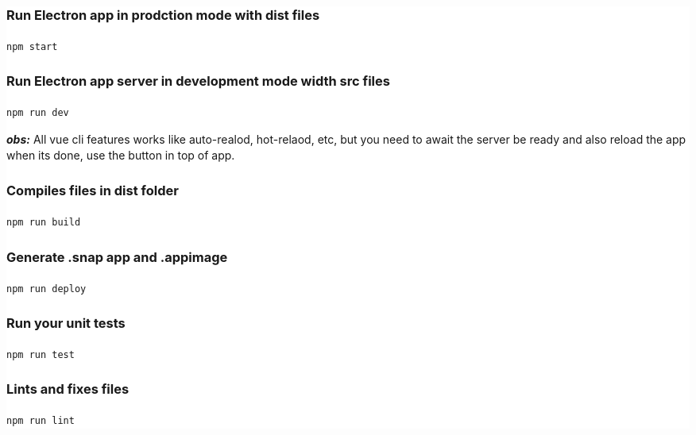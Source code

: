 ### Run Electron app in prodction mode with dist files
```
npm start

```
### Run Electron app server in development mode width src files

```
npm run dev
```
***obs:*** All vue cli features works like auto-realod, hot-relaod, etc, but you need to await the server be ready and also reload the app when its done, use the button in top of app.

### Compiles files in dist folder
```
npm run build
```

### Generate .snap app and .appimage
```
npm run deploy
```

### Run your unit tests
```
npm run test
```

### Lints and fixes files
```
npm run lint
```
